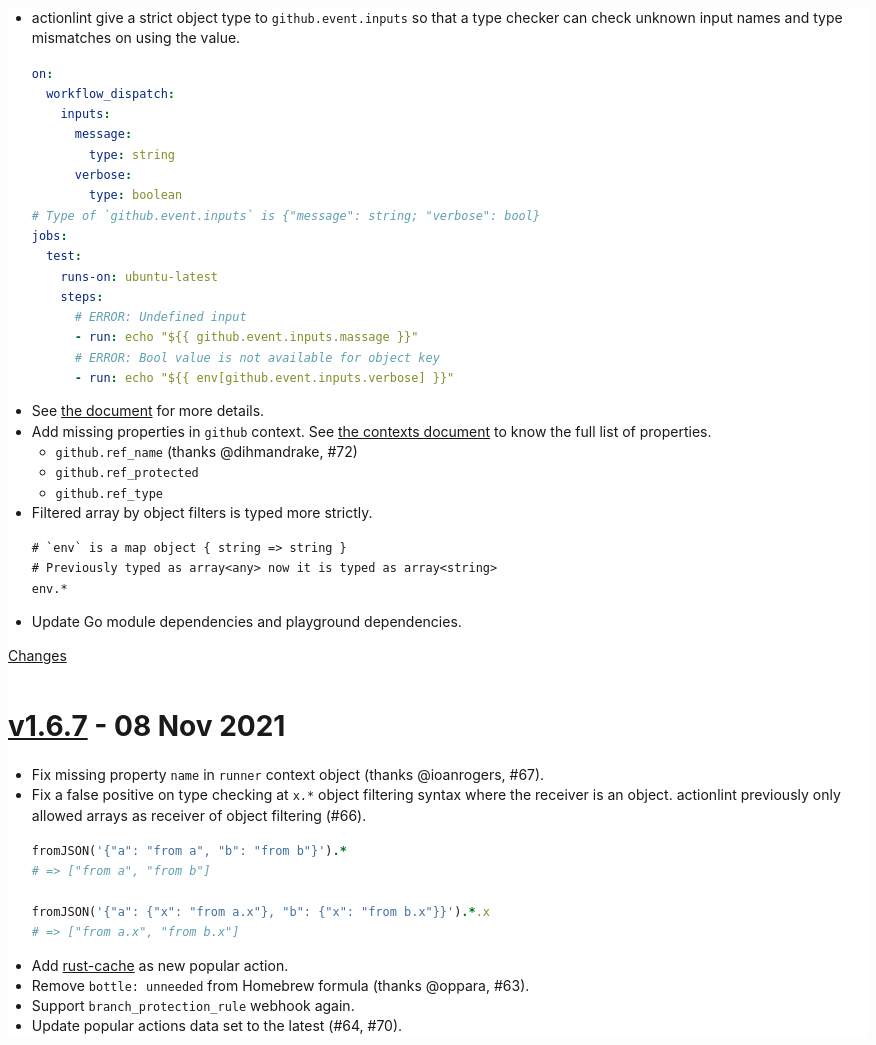   - actionlint give a strict object type to `github.event.inputs` so that a type checker can check unknown input names and type mismatches on using the value.
    ```yaml
    on:
      workflow_dispatch:
        inputs:
          message:
            type: string
          verbose:
            type: boolean
    # Type of `github.event.inputs` is {"message": string; "verbose": bool}
    jobs:
      test:
        runs-on: ubuntu-latest
        steps:
          # ERROR: Undefined input
          - run: echo "${{ github.event.inputs.massage }}"
          # ERROR: Bool value is not available for object key
          - run: echo "${{ env[github.event.inputs.verbose] }}"
    ```
  - See [the document](https://github.com/rhysd/actionlint/blob/main/docs/checks.md#check-workflow-dispatch-events) for more details.
- Add missing properties in `github` context. See [the contexts document](https://docs.github.com/en/actions/learn-github-actions/contexts#github-context) to know the full list of properties.
  - `github.ref_name` (thanks @dihmandrake, #72)
  - `github.ref_protected`
  - `github.ref_type`
- Filtered array by object filters is typed more strictly.
  ```
  # `env` is a map object { string => string }
  # Previously typed as array<any> now it is typed as array<string>
  env.*
  ```
- Update Go module dependencies and playground dependencies.

[Changes][v1.6.8]


<a name="v1.6.7"></a>
# [v1.6.7](https://github.com/rhysd/actionlint/releases/tag/v1.6.7) - 08 Nov 2021

- Fix missing property `name` in `runner` context object (thanks @ioanrogers, #67).
- Fix a false positive on type checking at `x.*` object filtering syntax where the receiver is an object. actionlint previously only allowed arrays as receiver of object filtering (#66).
  ```ruby
  fromJSON('{"a": "from a", "b": "from b"}').*
  # => ["from a", "from b"]

  fromJSON('{"a": {"x": "from a.x"}, "b": {"x": "from b.x"}}').*.x
  # => ["from a.x", "from b.x"]
  ```
- Add [rust-cache](https://github.com/Swatinem/rust-cache) as new popular action.
- Remove `bottle: unneeded` from Homebrew formula (thanks @oppara, #63).
- Support `branch_protection_rule` webhook again.
- Update popular actions data set to the latest (#64, #70).


[v1.6.11]: https://github.com/rhysd/actionlint/compare/v1.6.10...v1.6.11
[v1.6.10]: https://github.com/rhysd/actionlint/compare/v1.6.9...v1.6.10
[v1.6.9]: https://github.com/rhysd/actionlint/compare/v1.6.8...v1.6.9
[v1.6.8]: https://github.com/rhysd/actionlint/compare/v1.6.7...v1.6.8
[v1.6.7]: https://github.com/rhysd/actionlint/compare/v1.6.6...v1.6.7
[v1.6.6]: https://github.com/rhysd/actionlint/compare/v1.6.5...v1.6.6
[v1.6.5]: https://github.com/rhysd/actionlint/compare/v1.6.4...v1.6.5
[v1.6.4]: https://github.com/rhysd/actionlint/compare/v1.6.3...v1.6.4
[v1.6.3]: https://github.com/rhysd/actionlint/compare/v1.6.2...v1.6.3
[v1.6.2]: https://github.com/rhysd/actionlint/compare/v1.6.1...v1.6.2
[v1.6.1]: https://github.com/rhysd/actionlint/compare/v1.6.0...v1.6.1
[v1.6.0]: https://github.com/rhysd/actionlint/compare/v1.5.3...v1.6.0
[v1.5.3]: https://github.com/rhysd/actionlint/compare/v1.5.2...v1.5.3
[v1.5.2]: https://github.com/rhysd/actionlint/compare/v1.5.1...v1.5.2
[v1.5.1]: https://github.com/rhysd/actionlint/compare/v1.5.0...v1.5.1
[v1.5.0]: https://github.com/rhysd/actionlint/compare/v1.4.3...v1.5.0
[v1.4.3]: https://github.com/rhysd/actionlint/compare/v1.4.2...v1.4.3
[v1.4.2]: https://github.com/rhysd/actionlint/compare/v1.4.1...v1.4.2
[v1.4.1]: https://github.com/rhysd/actionlint/compare/v1.4.0...v1.4.1
[v1.4.0]: https://github.com/rhysd/actionlint/compare/v1.3.2...v1.4.0
[v1.3.2]: https://github.com/rhysd/actionlint/compare/v1.3.1...v1.3.2
[v1.3.1]: https://github.com/rhysd/actionlint/compare/v1.3.0...v1.3.1
[v1.3.0]: https://github.com/rhysd/actionlint/compare/v1.2.0...v1.3.0
[v1.2.0]: https://github.com/rhysd/actionlint/compare/v1.1.2...v1.2.0
[v1.1.2]: https://github.com/rhysd/actionlint/compare/v1.1.1...v1.1.2
[v1.1.1]: https://github.com/rhysd/actionlint/compare/v1.1.0...v1.1.1
[v1.1.0]: https://github.com/rhysd/actionlint/compare/v1.0.0...v1.1.0
[v1.0.0]: https://github.com/rhysd/actionlint/tree/v1.0.0